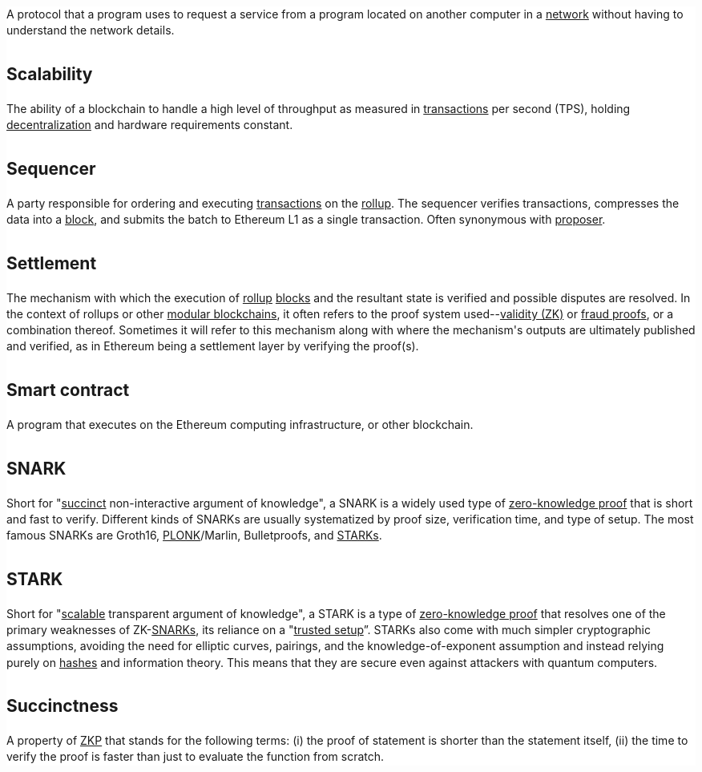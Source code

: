 A protocol that a program uses to request a service from a program located on another computer in a [network](#network) without having to understand the network details.

## Scalability

The ability of a blockchain to handle a high level of throughput as measured in [transactions](#transaction) per second (TPS), holding [decentralization](#Decentralization) and hardware requirements constant.

## Sequencer

A party responsible for ordering and executing [transactions](#Transaction) on the [rollup](#rollup). The sequencer verifies transactions, compresses the data into a [block](#block), and submits the batch to Ethereum L1 as a single transaction. Often synonymous with [proposer](#proposer).

## Settlement

The mechanism with which the execution of [rollup](#rollup) [blocks](#block) and the resultant state is verified and possible disputes are resolved. In the context of rollups or other [modular blockchains](#Modular-blockchains), it often refers to the proof system used--[validity (ZK)](#Validity-proof) or [fraud proofs](#Fraud-proof), or a combination thereof. Sometimes it will refer to this mechanism along with where the mechanism's outputs are ultimately published and verified, as in Ethereum being a settlement layer by verifying the proof(s).

## Smart contract

A program that executes on the Ethereum computing infrastructure, or other blockchain.

## SNARK

Short for "[succinct](#Succinctness) non-interactive argument of knowledge", a SNARK is a widely used type of [zero-knowledge proof](#Zero-knowledge-proof-(ZKP)) that is short and fast to verify. Different kinds of SNARKs are usually systematized by proof size, verification time, and type of setup. The most famous SNARKs are Groth16, [PLONK](#PLONK)/Marlin, Bulletproofs, and [STARKs](#STARK).

## STARK

Short for "[scalable](#Scalability) transparent argument of knowledge", a STARK is a type of [zero-knowledge proof](#Zero-knowledge-proof-(ZKP)) that resolves one of the primary weaknesses of ZK-[SNARKs](#SNARK), its reliance on a "[trusted setup](#Trusted-setup-(ceremony))”. STARKs also come with much simpler cryptographic assumptions, avoiding the need for elliptic curves, pairings, and the knowledge-of-exponent assumption and instead relying purely on [hashes](#hash) and information theory. This means that they are secure even against attackers with quantum computers.

## Succinctness

A property of [ZKP](#Zero-knowledge-proof-(ZKP)) that stands for the following terms: (i) the proof of statement is shorter than the statement itself, (ii) the time to verify the proof is faster than just to evaluate the function from scratch.
